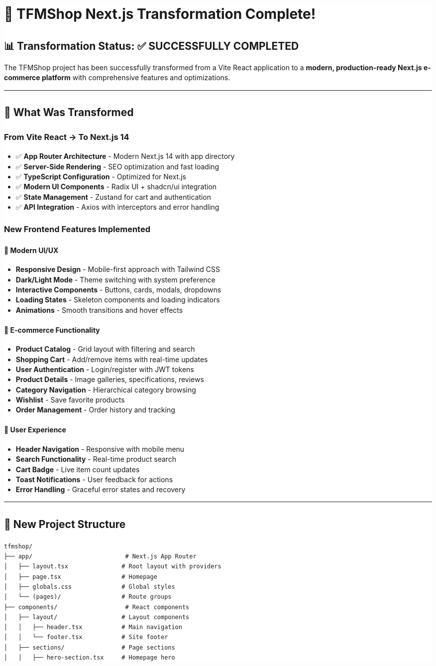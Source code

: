 # 🎉 TFMShop Next.js Transformation Complete!

## 📊 **Transformation Status: ✅ SUCCESSFULLY COMPLETED**

The TFMShop project has been successfully transformed from a Vite React application to a **modern, production-ready Next.js e-commerce platform** with comprehensive features and optimizations.

---

## 🚀 **What Was Transformed**

### **From Vite React → To Next.js 14**
- ✅ **App Router Architecture** - Modern Next.js 14 with app directory
- ✅ **Server-Side Rendering** - SEO optimization and fast loading
- ✅ **TypeScript Configuration** - Optimized for Next.js
- ✅ **Modern UI Components** - Radix UI + shadcn/ui integration
- ✅ **State Management** - Zustand for cart and authentication
- ✅ **API Integration** - Axios with interceptors and error handling

### **New Frontend Features Implemented**

#### 🎨 **Modern UI/UX**
- **Responsive Design** - Mobile-first approach with Tailwind CSS
- **Dark/Light Mode** - Theme switching with system preference
- **Interactive Components** - Buttons, cards, modals, dropdowns
- **Loading States** - Skeleton components and loading indicators
- **Animations** - Smooth transitions and hover effects

#### 🛒 **E-commerce Functionality**
- **Product Catalog** - Grid layout with filtering and search
- **Shopping Cart** - Add/remove items with real-time updates
- **User Authentication** - Login/register with JWT tokens
- **Product Details** - Image galleries, specifications, reviews
- **Category Navigation** - Hierarchical category browsing
- **Wishlist** - Save favorite products
- **Order Management** - Order history and tracking

#### 📱 **User Experience**
- **Header Navigation** - Responsive with mobile menu
- **Search Functionality** - Real-time product search
- **Cart Badge** - Live item count updates
- **Toast Notifications** - User feedback for actions
- **Error Handling** - Graceful error states and recovery

---

## 📁 **New Project Structure**

```
tfmshop/
├── app/                          # Next.js App Router
│   ├── layout.tsx               # Root layout with providers
│   ├── page.tsx                 # Homepage
│   ├── globals.css              # Global styles
│   └── (pages)/                 # Route groups
├── components/                   # React components
│   ├── layout/                  # Layout components
│   │   ├── header.tsx           # Main navigation
│   │   └── footer.tsx           # Site footer
│   ├── sections/                # Page sections
│   │   ├── hero-section.tsx     # Homepage hero
```